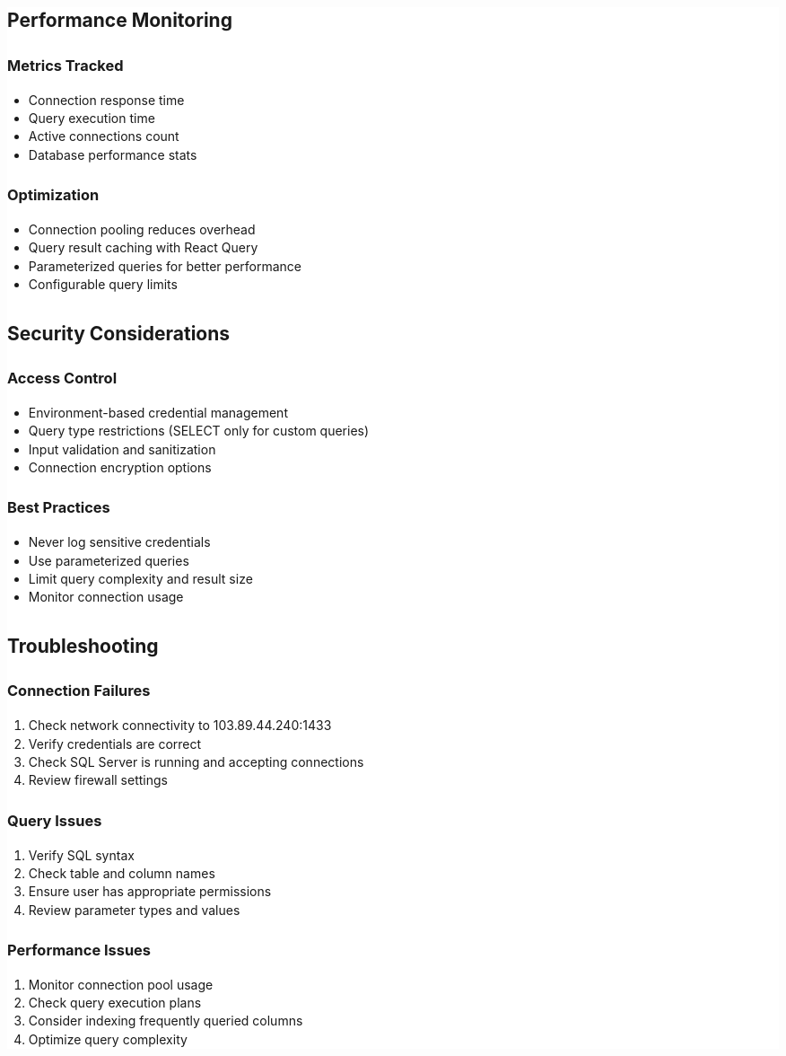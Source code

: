 ## Performance Monitoring

### Metrics Tracked
- Connection response time
- Query execution time
- Active connections count
- Database performance stats

### Optimization
- Connection pooling reduces overhead
- Query result caching with React Query
- Parameterized queries for better performance
- Configurable query limits

## Security Considerations

### Access Control
- Environment-based credential management
- Query type restrictions (SELECT only for custom queries)
- Input validation and sanitization
- Connection encryption options

### Best Practices
- Never log sensitive credentials
- Use parameterized queries
- Limit query complexity and result size
- Monitor connection usage

## Troubleshooting

### Connection Failures
1. Check network connectivity to 103.89.44.240:1433
2. Verify credentials are correct
3. Check SQL Server is running and accepting connections
4. Review firewall settings

### Query Issues
1. Verify SQL syntax
2. Check table and column names
3. Ensure user has appropriate permissions
4. Review parameter types and values

### Performance Issues
1. Monitor connection pool usage
2. Check query execution plans
3. Consider indexing frequently queried columns
4. Optimize query complexity
